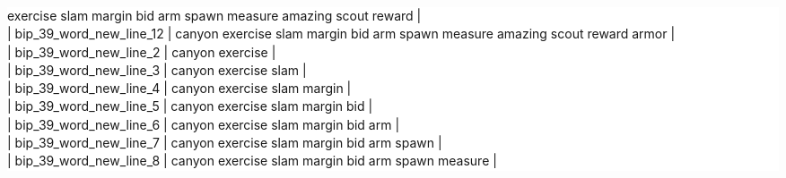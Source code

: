 exercise
slam
margin
bid
arm
spawn
measure
amazing
scout
reward |  
| bip_39_word_new_line_12 | canyon
exercise
slam
margin
bid
arm
spawn
measure
amazing
scout
reward
armor |  
| bip_39_word_new_line_2 | canyon
exercise |  
| bip_39_word_new_line_3 | canyon
exercise
slam |  
| bip_39_word_new_line_4 | canyon
exercise
slam
margin |  
| bip_39_word_new_line_5 | canyon
exercise
slam
margin
bid |  
| bip_39_word_new_line_6 | canyon
exercise
slam
margin
bid
arm |  
| bip_39_word_new_line_7 | canyon
exercise
slam
margin
bid
arm
spawn |  
| bip_39_word_new_line_8 | canyon
exercise
slam
margin
bid
arm
spawn
measure |  
